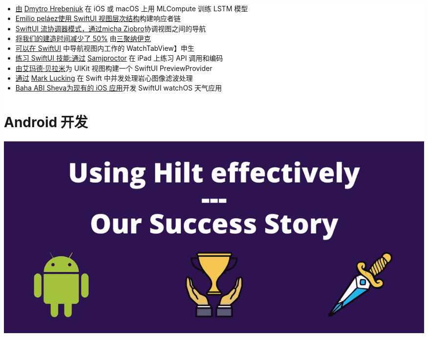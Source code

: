 *   [由](/train-lstm-with-mlcompute-on-ios-macos-8e9326ce948f) [Dmytro Hrebeniuk](https://medium.com/u/96a43b4fc41a?source=post_page-----c35fc29ccf6--------------------------------) 在 iOS 或 macOS 上用 MLCompute 训练 LSTM 模型
*   [Emilio peláez](/building-a-responder-chain-using-the-swiftui-view-hierarchy-2a08df23689c)[使用 SwiftUI 视图层次结构](https://medium.com/u/aff864e8163?source=post_page-----c35fc29ccf6--------------------------------)构建响应者链
*   [SwiftUI 流协调器模式，通过](https://medium.com/macoclock/swiftui-flow-coordinator-pattern-to-coordinate-navigation-between-views-8fa6ac487585)[micha Ziobro](https://medium.com/u/d440e6d6899a?source=post_page-----c35fc29ccf6--------------------------------)协调视图之间的导航
*   [将我们的建造时间减少了 50%](https://medium.com/gojekengineering/reducing-our-build-time-by-50-835b54c99588) 由[三聚纳伊克](https://medium.com/u/5da485909a35?source=post_page-----c35fc29ccf6--------------------------------)
*   [可以在 SwiftUI](https://story.tomasen.org/watchtabview-that-can-work-inside-navigationview-in-swiftui-f7b7f4b3fe40) 中导航视图内工作的 WatchTabView】申生
*   [练习 SwiftUI 技能:通过](/practice-swiftui-skills-api-calls-and-programming-practice-6efbf6914db3) [Samjproctor](https://medium.com/u/ac87e5d30b2a?source=post_page-----c35fc29ccf6--------------------------------) 在 iPad 上练习 API 调用和编码
*   [由](/swiftui-preview-provider-for-uikit-3dd089d77915)[艾玛德·贝拉米](https://medium.com/u/c2d2d5a10465?source=post_page-----c35fc29ccf6--------------------------------)为 UIKit 视图构建一个 SwiftUI PreviewProvider
*   [通过](/handling-core-image-filter-processing-with-concurrency-in-swift-a016396c3a07) [Mark Lucking](https://medium.com/u/cad7f7bef2a?source=post_page-----c35fc29ccf6--------------------------------) 在 Swift 中并发处理岩心图像滤波处理
*   [Baha ABI Sheva](/adding-a-watch-app-to-your-existing-ios-application-xcode-13-d229dd9422c5)[为现有的 iOS 应用](https://medium.com/u/3a9c66959e30?source=post_page-----c35fc29ccf6--------------------------------)开发 SwiftUI watchOS 天气应用

# Android 开发

[![](img/6c12220d14a5365f4f00a11cbe54bbe4.png)](https://betterprogramming.pub/using-hilt-at-its-full-potential-our-success-story-be4445ef799d)
